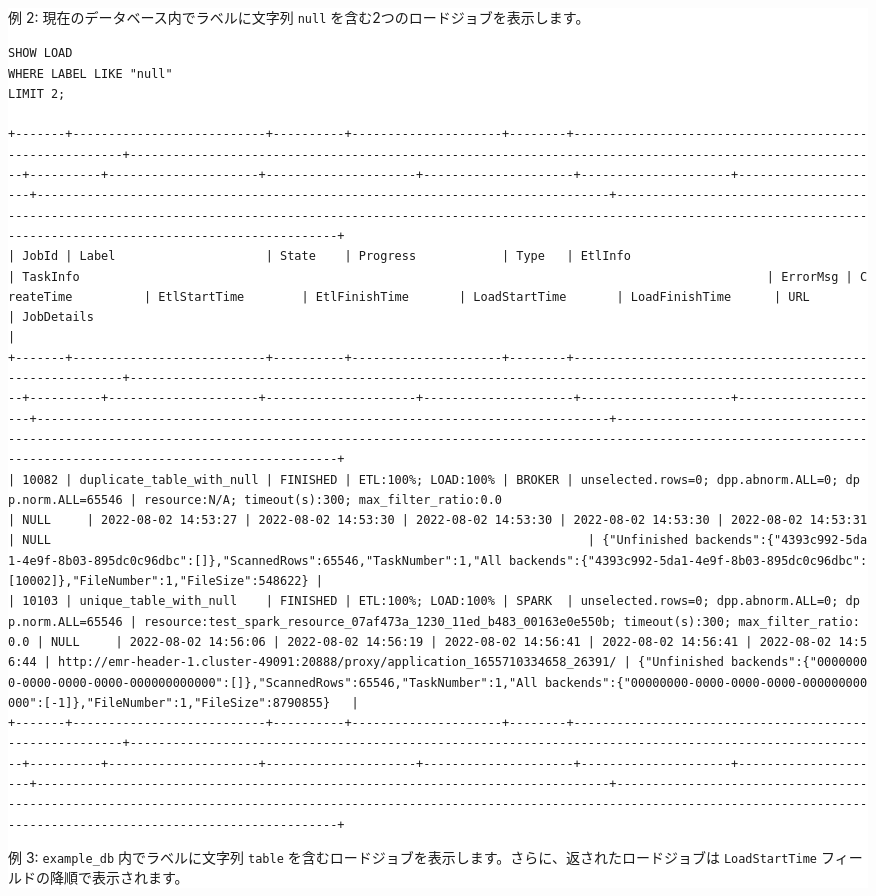 例 2: 現在のデータベース内でラベルに文字列 `null` を含む2つのロードジョブを表示します。

```plaintext
SHOW LOAD 
WHERE LABEL LIKE "null" 
LIMIT 2;

+-------+---------------------------+----------+---------------------+--------+---------------------------------------------------------+---------------------------------------------------------------------------------------------------------+----------+---------------------+---------------------+---------------------+---------------------+---------------------+--------------------------------------------------------------------------------+---------------------------------------------------------------------------------------------------------------------------------------------------------------------------------------------------------+
| JobId | Label                     | State    | Progress            | Type   | EtlInfo                                                 | TaskInfo                                                                                                | ErrorMsg | CreateTime          | EtlStartTime        | EtlFinishTime       | LoadStartTime       | LoadFinishTime      | URL                                                                            | JobDetails                                                                                                                                                                                              |
+-------+---------------------------+----------+---------------------+--------+---------------------------------------------------------+---------------------------------------------------------------------------------------------------------+----------+---------------------+---------------------+---------------------+---------------------+---------------------+--------------------------------------------------------------------------------+---------------------------------------------------------------------------------------------------------------------------------------------------------------------------------------------------------+
| 10082 | duplicate_table_with_null | FINISHED | ETL:100%; LOAD:100% | BROKER | unselected.rows=0; dpp.abnorm.ALL=0; dpp.norm.ALL=65546 | resource:N/A; timeout(s):300; max_filter_ratio:0.0                                                      | NULL     | 2022-08-02 14:53:27 | 2022-08-02 14:53:30 | 2022-08-02 14:53:30 | 2022-08-02 14:53:30 | 2022-08-02 14:53:31 | NULL                                                                           | {"Unfinished backends":{"4393c992-5da1-4e9f-8b03-895dc0c96dbc":[]},"ScannedRows":65546,"TaskNumber":1,"All backends":{"4393c992-5da1-4e9f-8b03-895dc0c96dbc":[10002]},"FileNumber":1,"FileSize":548622} |
| 10103 | unique_table_with_null    | FINISHED | ETL:100%; LOAD:100% | SPARK  | unselected.rows=0; dpp.abnorm.ALL=0; dpp.norm.ALL=65546 | resource:test_spark_resource_07af473a_1230_11ed_b483_00163e0e550b; timeout(s):300; max_filter_ratio:0.0 | NULL     | 2022-08-02 14:56:06 | 2022-08-02 14:56:19 | 2022-08-02 14:56:41 | 2022-08-02 14:56:41 | 2022-08-02 14:56:44 | http://emr-header-1.cluster-49091:20888/proxy/application_1655710334658_26391/ | {"Unfinished backends":{"00000000-0000-0000-0000-000000000000":[]},"ScannedRows":65546,"TaskNumber":1,"All backends":{"00000000-0000-0000-0000-000000000000":[-1]},"FileNumber":1,"FileSize":8790855}   |
+-------+---------------------------+----------+---------------------+--------+---------------------------------------------------------+---------------------------------------------------------------------------------------------------------+----------+---------------------+---------------------+---------------------+---------------------+---------------------+--------------------------------------------------------------------------------+---------------------------------------------------------------------------------------------------------------------------------------------------------------------------------------------------------+
```

例 3: `example_db` 内でラベルに文字列 `table` を含むロードジョブを表示します。さらに、返されたロードジョブは `LoadStartTime` フィールドの降順で表示されます。
